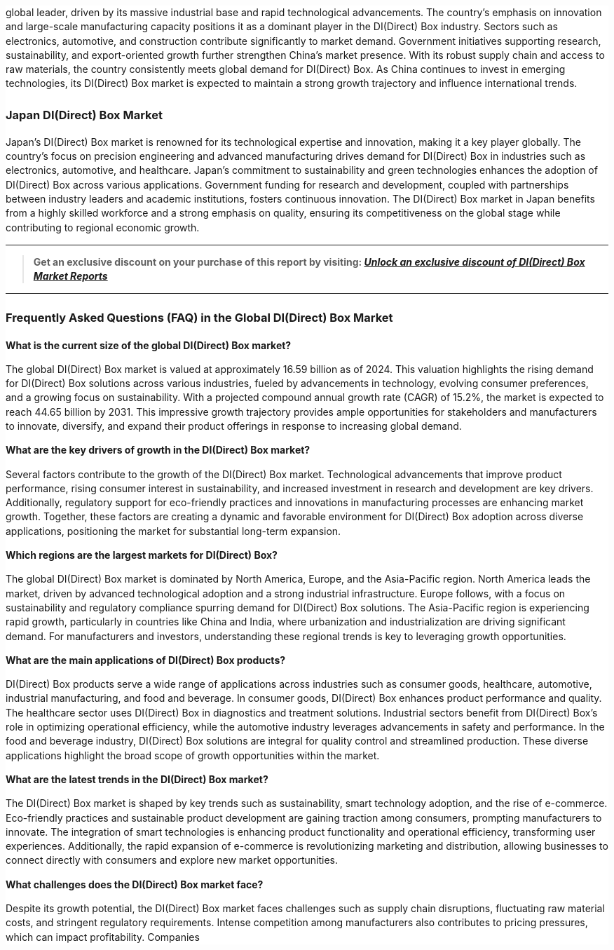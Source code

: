 global leader, driven by its massive industrial base and rapid technological advancements. The country&rsquo;s emphasis on innovation and large-scale manufacturing capacity positions it as a dominant player in the DI(Direct) Box industry. Sectors such as electronics, automotive, and construction contribute significantly to market demand. Government initiatives supporting research, sustainability, and export-oriented growth further strengthen China&rsquo;s market presence. With its robust supply chain and access to raw materials, the country consistently meets global demand for DI(Direct) Box. As China continues to invest in emerging technologies, its DI(Direct) Box market is expected to maintain a strong growth trajectory and influence international trends.</p><h3>Japan DI(Direct) Box Market</h3><p>Japan&rsquo;s DI(Direct) Box market is renowned for its technological expertise and innovation, making it a key player globally. The country&rsquo;s focus on precision engineering and advanced manufacturing drives demand for DI(Direct) Box in industries such as electronics, automotive, and healthcare. Japan&rsquo;s commitment to sustainability and green technologies enhances the adoption of DI(Direct) Box across various applications. Government funding for research and development, coupled with partnerships between industry leaders and academic institutions, fosters continuous innovation. The DI(Direct) Box market in Japan benefits from a highly skilled workforce and a strong emphasis on quality, ensuring its competitiveness on the global stage while contributing to regional economic growth.</p><hr /><blockquote><p><strong>Get an exclusive discount on your purchase of this report by visiting: <em><a href="://marketresearchpulse.com/ask-for-discount/55444?utm_source=Github&amp;utm_medium=0114">Unlock an exclusive discount of DI(Direct) Box Market Reports</a></em>&nbsp;</strong></p></blockquote><hr /><h3>Frequently Asked Questions (FAQ) in the Global DI(Direct) Box Market</h3><p><strong>What is the current size of the global DI(Direct) Box market?</strong></p><p>The global DI(Direct) Box market is valued at approximately 16.59 billion as of 2024. This valuation highlights the rising demand for DI(Direct) Box solutions across various industries, fueled by advancements in technology, evolving consumer preferences, and a growing focus on sustainability. With a projected compound annual growth rate (CAGR) of 15.2%, the market is expected to reach 44.65 billion by 2031. This impressive growth trajectory provides ample opportunities for stakeholders and manufacturers to innovate, diversify, and expand their product offerings in response to increasing global demand.</p><p><strong>What are the key drivers of growth in the DI(Direct) Box market?</strong></p><p>Several factors contribute to the growth of the DI(Direct) Box market. Technological advancements that improve product performance, rising consumer interest in sustainability, and increased investment in research and development are key drivers. Additionally, regulatory support for eco-friendly practices and innovations in manufacturing processes are enhancing market growth. Together, these factors are creating a dynamic and favorable environment for DI(Direct) Box adoption across diverse applications, positioning the market for substantial long-term expansion.</p><p><strong>Which regions are the largest markets for DI(Direct) Box?</strong></p><p>The global DI(Direct) Box market is dominated by North America, Europe, and the Asia-Pacific region. North America leads the market, driven by advanced technological adoption and a strong industrial infrastructure. Europe follows, with a focus on sustainability and regulatory compliance spurring demand for DI(Direct) Box solutions. The Asia-Pacific region is experiencing rapid growth, particularly in countries like China and India, where urbanization and industrialization are driving significant demand. For manufacturers and investors, understanding these regional trends is key to leveraging growth opportunities.</p><p><strong>What are the main applications of DI(Direct) Box products?</strong></p><p>DI(Direct) Box products serve a wide range of applications across industries such as consumer goods, healthcare, automotive, industrial manufacturing, and food and beverage. In consumer goods, DI(Direct) Box enhances product performance and quality. The healthcare sector uses DI(Direct) Box in diagnostics and treatment solutions. Industrial sectors benefit from DI(Direct) Box&rsquo;s role in optimizing operational efficiency, while the automotive industry leverages advancements in safety and performance. In the food and beverage industry, DI(Direct) Box solutions are integral for quality control and streamlined production. These diverse applications highlight the broad scope of growth opportunities within the market.</p><p><strong>What are the latest trends in the DI(Direct) Box market?</strong></p><p>The DI(Direct) Box market is shaped by key trends such as sustainability, smart technology adoption, and the rise of e-commerce. Eco-friendly practices and sustainable product development are gaining traction among consumers, prompting manufacturers to innovate. The integration of smart technologies is enhancing product functionality and operational efficiency, transforming user experiences. Additionally, the rapid expansion of e-commerce is revolutionizing marketing and distribution, allowing businesses to connect directly with consumers and explore new market opportunities.</p><p><strong>What challenges does the DI(Direct) Box market face?</strong></p><p>Despite its growth potential, the DI(Direct) Box market faces challenges such as supply chain disruptions, fluctuating raw material costs, and stringent regulatory requirements. Intense competition among manufacturers also contributes to pricing pressures, which can impact profitability. Companies
